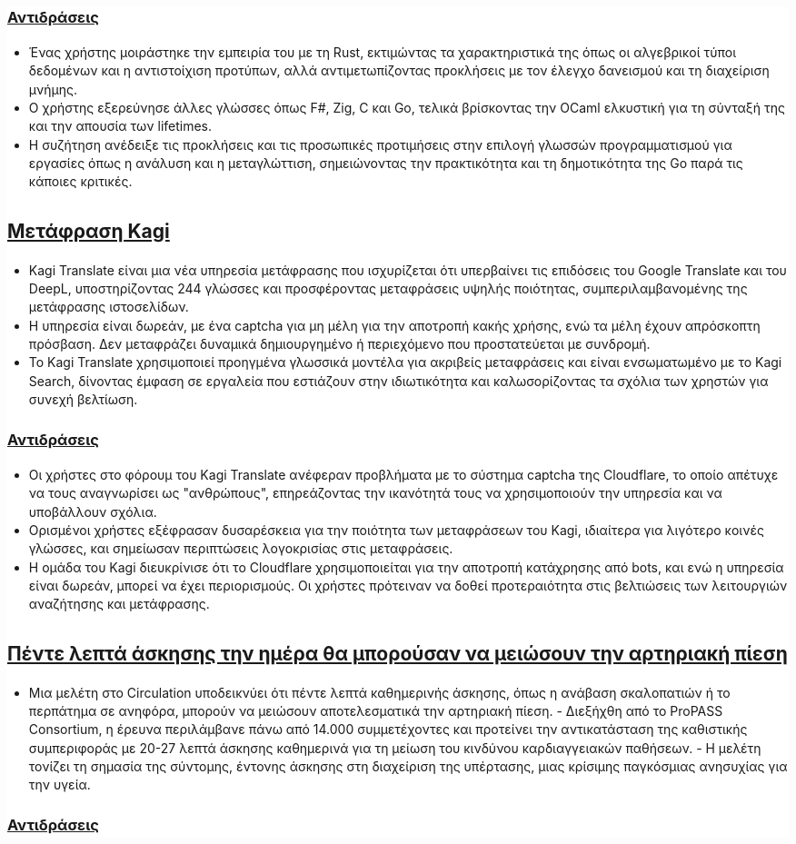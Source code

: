 ### [Αντιδράσεις](https://news.ycombinator.com/item?id=42083547)

- Ένας χρήστης μοιράστηκε την εμπειρία του με τη Rust, εκτιμώντας τα χαρακτηριστικά της όπως οι αλγεβρικοί τύποι δεδομένων και η αντιστοίχιση προτύπων, αλλά αντιμετωπίζοντας προκλήσεις με τον έλεγχο δανεισμού και τη διαχείριση μνήμης.
- Ο χρήστης εξερεύνησε άλλες γλώσσες όπως F#, Zig, C και Go, τελικά βρίσκοντας την OCaml ελκυστική για τη σύνταξή της και την απουσία των lifetimes.
- Η συζήτηση ανέδειξε τις προκλήσεις και τις προσωπικές προτιμήσεις στην επιλογή γλωσσών προγραμματισμού για εργασίες όπως η ανάλυση και η μεταγλώττιση, σημειώνοντας την πρακτικότητα και τη δημοτικότητα της Go παρά τις κάποιες κριτικές.

## [Μετάφραση Kagi](https://blog.kagi.com/kagi-translate)

- Kagi Translate είναι μια νέα υπηρεσία μετάφρασης που ισχυρίζεται ότι υπερβαίνει τις επιδόσεις του Google Translate και του DeepL, υποστηρίζοντας 244 γλώσσες και προσφέροντας μεταφράσεις υψηλής ποιότητας, συμπεριλαμβανομένης της μετάφρασης ιστοσελίδων.
- Η υπηρεσία είναι δωρεάν, με ένα captcha για μη μέλη για την αποτροπή κακής χρήσης, ενώ τα μέλη έχουν απρόσκοπτη πρόσβαση. Δεν μεταφράζει δυναμικά δημιουργημένο ή περιεχόμενο που προστατεύεται με συνδρομή.
- Το Kagi Translate χρησιμοποιεί προηγμένα γλωσσικά μοντέλα για ακριβείς μεταφράσεις και είναι ενσωματωμένο με το Kagi Search, δίνοντας έμφαση σε εργαλεία που εστιάζουν στην ιδιωτικότητα και καλωσορίζοντας τα σχόλια των χρηστών για συνεχή βελτίωση.

### [Αντιδράσεις](https://news.ycombinator.com/item?id=42080012)

- Οι χρήστες στο φόρουμ του Kagi Translate ανέφεραν προβλήματα με το σύστημα captcha της Cloudflare, το οποίο απέτυχε να τους αναγνωρίσει ως "ανθρώπους", επηρεάζοντας την ικανότητά τους να χρησιμοποιούν την υπηρεσία και να υποβάλλουν σχόλια.
- Ορισμένοι χρήστες εξέφρασαν δυσαρέσκεια για την ποιότητα των μεταφράσεων του Kagi, ιδιαίτερα για λιγότερο κοινές γλώσσες, και σημείωσαν περιπτώσεις λογοκρισίας στις μεταφράσεις.
- Η ομάδα του Kagi διευκρίνισε ότι το Cloudflare χρησιμοποιείται για την αποτροπή κατάχρησης από bots, και ενώ η υπηρεσία είναι δωρεάν, μπορεί να έχει περιορισμούς. Οι χρήστες πρότειναν να δοθεί προτεραιότητα στις βελτιώσεις των λειτουργιών αναζήτησης και μετάφρασης.

## [Πέντε λεπτά άσκησης την ημέρα θα μπορούσαν να μειώσουν την αρτηριακή πίεση](https://www.sydney.edu.au/news-opinion/news/2024/11/07/five-minutes-of-exercise-a-day-could-lower-blood-pressure.html)

- Μια μελέτη στο Circulation υποδεικνύει ότι πέντε λεπτά καθημερινής άσκησης, όπως η ανάβαση σκαλοπατιών ή το περπάτημα σε ανηφόρα, μπορούν να μειώσουν αποτελεσματικά την αρτηριακή πίεση. - Διεξήχθη από το ProPASS Consortium, η έρευνα περιλάμβανε πάνω από 14.000 συμμετέχοντες και προτείνει την αντικατάσταση της καθιστικής συμπεριφοράς με 20-27 λεπτά άσκησης καθημερινά για τη μείωση του κινδύνου καρδιαγγειακών παθήσεων. - Η μελέτη τονίζει τη σημασία της σύντομης, έντονης άσκησης στη διαχείριση της υπέρτασης, μιας κρίσιμης παγκόσμιας ανησυχίας για την υγεία.

### [Αντιδράσεις](https://news.ycombinator.com/item?id=42080747)
